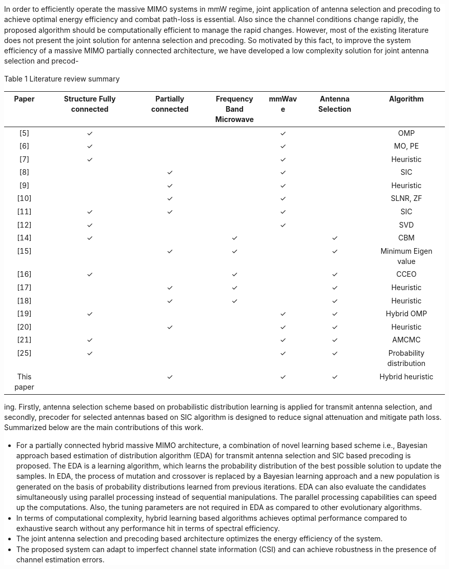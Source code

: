 In order to efficiently operate the massive MIMO systems in mmW regime, joint application of antenna selection and precoding to achieve optimal energy efficiency and combat path-loss is essential. Also since the channel conditions change rapidly, the proposed algorithm should be computationally efficient to manage the rapid changes. However, most of the existing literature does not present the joint solution for antenna selection and precoding. So motivated by this fact, to improve the system efficiency of a massive MIMO partially connected architecture, we have developed a low complexity solution for joint antenna selection and precod-

Table 1 Literature review summary

| Paper | Structure Fully connected | Partially connected | Frequency Band <br> Microwave | mmWave | Antenna Selection | Algorithm |
| :--: | :--: | :--: | :--: | :--: | :--: | :--: |
| [5] | $\checkmark$ |  |  | $\checkmark$ |  | OMP |
| [6] | $\checkmark$ |  |  | $\checkmark$ |  | MO, PE |
| [7] | $\checkmark$ |  |  | $\checkmark$ |  | Heuristic |
| [8] |  | $\checkmark$ |  | $\checkmark$ |  | SIC |
| [9] |  | $\checkmark$ |  | $\checkmark$ |  | Heuristic |
| [10] |  | $\checkmark$ |  | $\checkmark$ |  | SLNR, ZF |
| [11] | $\checkmark$ | $\checkmark$ |  | $\checkmark$ |  | SIC |
| [12] | $\checkmark$ |  |  | $\checkmark$ |  | SVD |
| [14] | $\checkmark$ |  | $\checkmark$ |  | $\checkmark$ | CBM |
| [15] |  | $\checkmark$ | $\checkmark$ |  | $\checkmark$ | Minimum Eigen value |
| [16] | $\checkmark$ |  | $\checkmark$ |  | $\checkmark$ | CCEO |
| [17] |  | $\checkmark$ | $\checkmark$ |  | $\checkmark$ | Heuristic |
| [18] |  | $\checkmark$ | $\checkmark$ |  | $\checkmark$ | Heuristic |
| [19] | $\checkmark$ |  |  | $\checkmark$ | $\checkmark$ | Hybrid OMP |
| [20] |  | $\checkmark$ |  | $\checkmark$ | $\checkmark$ | Heuristic |
| [21] | $\checkmark$ |  |  | $\checkmark$ | $\checkmark$ | AMCMC |
| [25] | $\checkmark$ |  |  | $\checkmark$ | $\checkmark$ | Probability distribution |
| This paper |  | $\checkmark$ |  | $\checkmark$ | $\checkmark$ | Hybrid heuristic |

ing. Firstly, antenna selection scheme based on probabilistic distribution learning is applied for transmit antenna selection, and secondly, precoder for selected antennas based on SIC algorithm is designed to reduce signal attenuation and mitigate path loss. Summarized below are the main contributions of this work.

- For a partially connected hybrid massive MIMO architecture, a combination of novel learning based scheme i.e., Bayesian approach based estimation of distribution algorithm (EDA) for transmit antenna selection and SIC based precoding is proposed. The EDA is a learning algorithm, which learns the probability distribution of the best possible solution to update the samples. In EDA, the process of mutation and crossover is replaced by a Bayesian learning approach and a new population is generated on the basis of probability distributions learned from previous iterations. EDA can also evaluate the candidates simultaneously using parallel processing instead of sequential manipulations. The parallel processing capabilities can speed up the computations. Also, the tuning parameters are not required in EDA as compared to other evolutionary algorithms.
- In terms of computational complexity, hybrid learning based algorithms achieves optimal performance compared to exhaustive search without any performance hit in terms of spectral efficiency.
- The joint antenna selection and precoding based architecture optimizes the energy efficiency of the system.
- The proposed system can adapt to imperfect channel state information (CSI) and can achieve robustness in the presence of channel estimation errors.


[^0]:    (1) Salman Khalid salmankhalid16@yahoo.com